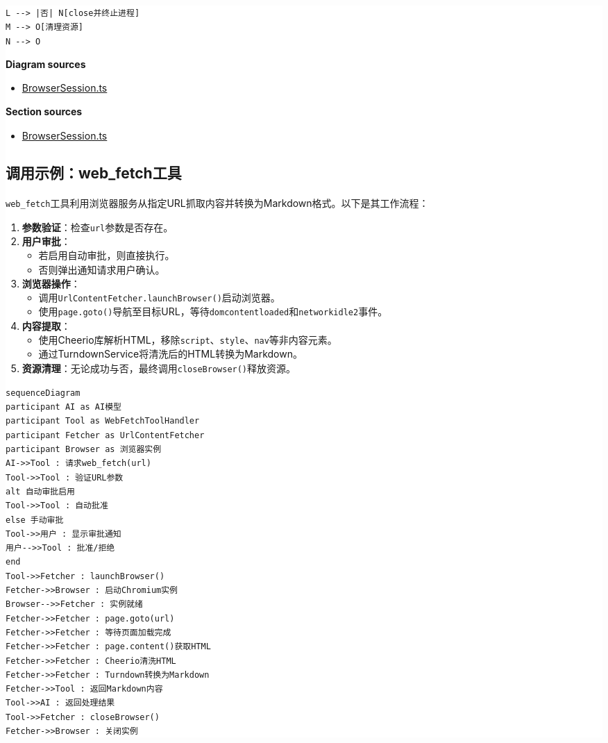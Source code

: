 ```mermaid
L --> |否| N[close并终止进程]
M --> O[清理资源]
N --> O
```

**Diagram sources**
- [BrowserSession.ts](file://src/services/browser/BrowserSession.ts#L150-L350)

**Section sources**
- [BrowserSession.ts](file://src/services/browser/BrowserSession.ts#L1-L637)

## 调用示例：web_fetch工具

`web_fetch`工具利用浏览器服务从指定URL抓取内容并转换为Markdown格式。以下是其工作流程：

1. **参数验证**：检查`url`参数是否存在。
2. **用户审批**：
   - 若启用自动审批，则直接执行。
   - 否则弹出通知请求用户确认。
3. **浏览器操作**：
   - 调用`UrlContentFetcher.launchBrowser()`启动浏览器。
   - 使用`page.goto()`导航至目标URL，等待`domcontentloaded`和`networkidle2`事件。
4. **内容提取**：
   - 使用Cheerio库解析HTML，移除`script`、`style`、`nav`等非内容元素。
   - 通过TurndownService将清洗后的HTML转换为Markdown。
5. **资源清理**：无论成功与否，最终调用`closeBrowser()`释放资源。

```mermaid
sequenceDiagram
participant AI as AI模型
participant Tool as WebFetchToolHandler
participant Fetcher as UrlContentFetcher
participant Browser as 浏览器实例
AI->>Tool : 请求web_fetch(url)
Tool->>Tool : 验证URL参数
alt 自动审批启用
Tool->>Tool : 自动批准
else 手动审批
Tool->>用户 : 显示审批通知
用户-->>Tool : 批准/拒绝
end
Tool->>Fetcher : launchBrowser()
Fetcher->>Browser : 启动Chromium实例
Browser-->>Fetcher : 实例就绪
Fetcher->>Fetcher : page.goto(url)
Fetcher->>Fetcher : 等待页面加载完成
Fetcher->>Fetcher : page.content()获取HTML
Fetcher->>Fetcher : Cheerio清洗HTML
Fetcher->>Fetcher : Turndown转换为Markdown
Fetcher->>Tool : 返回Markdown内容
Tool->>AI : 返回处理结果
Tool->>Fetcher : closeBrowser()
Fetcher->>Browser : 关闭实例
```
